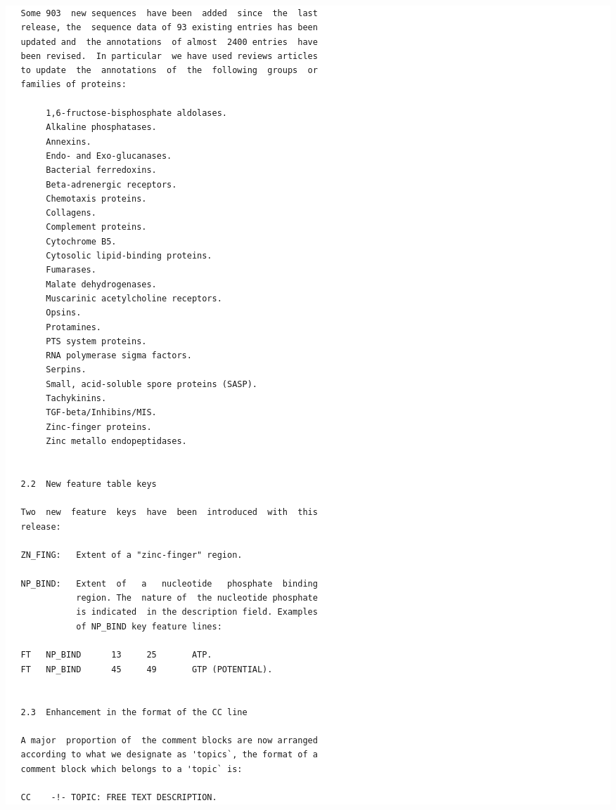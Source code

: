        Some 903  new sequences  have been  added  since  the  last
       release, the  sequence data of 93 existing entries has been
       updated and  the annotations  of almost  2400 entries  have
       been revised.  In particular  we have used reviews articles
       to update  the  annotations  of  the  following  groups  or
       families of proteins:

            1,6-fructose-bisphosphate aldolases.
            Alkaline phosphatases.
            Annexins.
            Endo- and Exo-glucanases.
            Bacterial ferredoxins.
            Beta-adrenergic receptors.
            Chemotaxis proteins.
            Collagens.
            Complement proteins.
            Cytochrome B5.
            Cytosolic lipid-binding proteins.
            Fumarases.
            Malate dehydrogenases.
            Muscarinic acetylcholine receptors.
            Opsins.
            Protamines.
            PTS system proteins.
            RNA polymerase sigma factors.
            Serpins.
            Small, acid-soluble spore proteins (SASP).
            Tachykinins.
            TGF-beta/Inhibins/MIS.
            Zinc-finger proteins.
            Zinc metallo endopeptidases.


       2.2  New feature table keys

       Two  new  feature  keys  have  been  introduced  with  this
       release:

       ZN_FING:   Extent of a "zinc-finger" region.

       NP_BIND:   Extent  of   a   nucleotide   phosphate  binding
                  region. The  nature of  the nucleotide phosphate
                  is indicated  in the description field. Examples
                  of NP_BIND key feature lines:

       FT   NP_BIND      13     25       ATP.
       FT   NP_BIND      45     49       GTP (POTENTIAL).


       2.3  Enhancement in the format of the CC line

       A major  proportion of  the comment blocks are now arranged
       according to what we designate as 'topics`, the format of a
       comment block which belongs to a 'topic` is:

       CC    -!- TOPIC: FREE TEXT DESCRIPTION.
